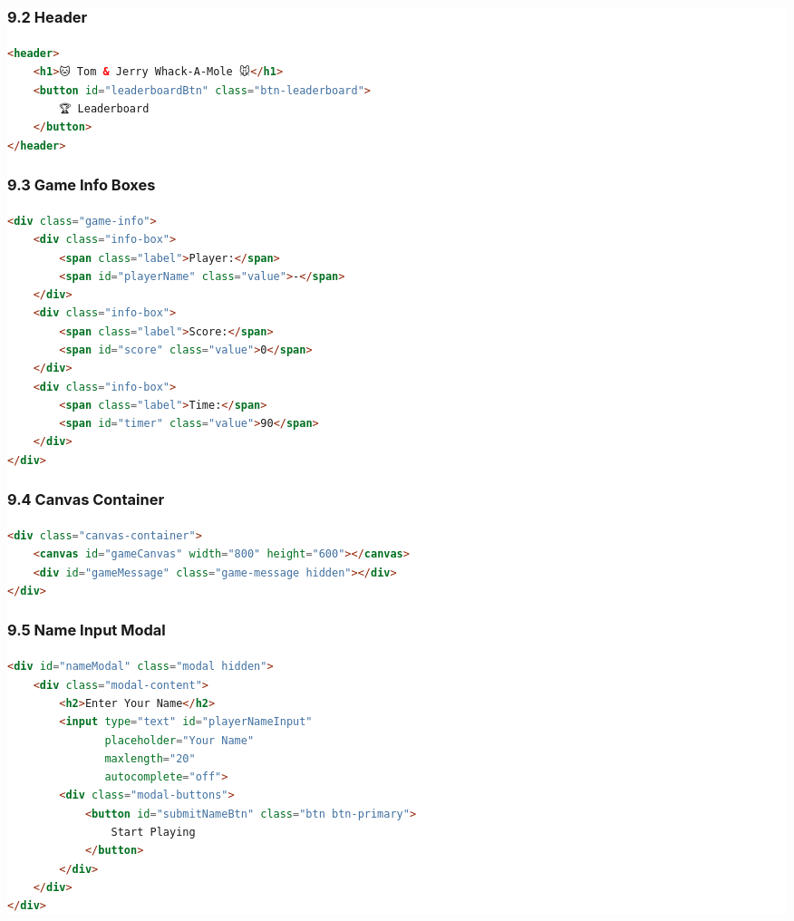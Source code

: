### 9.2 Header

```html
<header>
    <h1>🐱 Tom & Jerry Whack-A-Mole 🐭</h1>
    <button id="leaderboardBtn" class="btn-leaderboard">
        🏆 Leaderboard
    </button>
</header>
```

### 9.3 Game Info Boxes

```html
<div class="game-info">
    <div class="info-box">
        <span class="label">Player:</span>
        <span id="playerName" class="value">-</span>
    </div>
    <div class="info-box">
        <span class="label">Score:</span>
        <span id="score" class="value">0</span>
    </div>
    <div class="info-box">
        <span class="label">Time:</span>
        <span id="timer" class="value">90</span>
    </div>
</div>
```

### 9.4 Canvas Container

```html
<div class="canvas-container">
    <canvas id="gameCanvas" width="800" height="600"></canvas>
    <div id="gameMessage" class="game-message hidden"></div>
</div>
```

### 9.5 Name Input Modal

```html
<div id="nameModal" class="modal hidden">
    <div class="modal-content">
        <h2>Enter Your Name</h2>
        <input type="text" id="playerNameInput"
               placeholder="Your Name"
               maxlength="20"
               autocomplete="off">
        <div class="modal-buttons">
            <button id="submitNameBtn" class="btn btn-primary">
                Start Playing
            </button>
        </div>
    </div>
</div>
```

